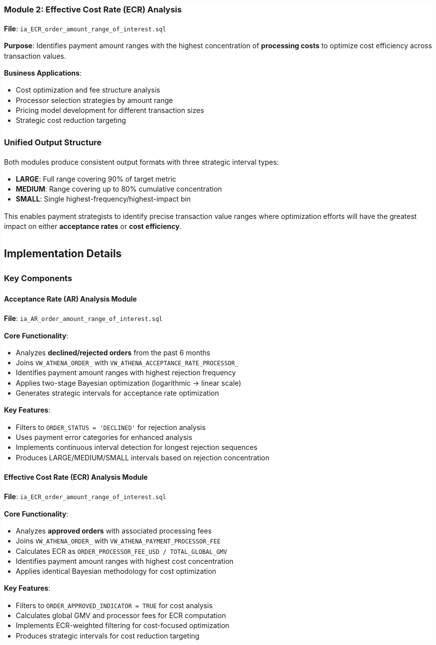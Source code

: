 ### Module 2: Effective Cost Rate (ECR) Analysis
**File**: `ia_ECR_order_amount_range_of_interest.sql`

**Purpose**: Identifies payment amount ranges with the highest concentration of **processing costs** to optimize cost efficiency across transaction values.

**Business Applications**:
- Cost optimization and fee structure analysis
- Processor selection strategies by amount range
- Pricing model development for different transaction sizes
- Strategic cost reduction targeting

### Unified Output Structure

Both modules produce consistent output formats with three strategic interval types:
- **LARGE**: Full range covering 90% of target metric
- **MEDIUM**: Range covering up to 80% cumulative concentration
- **SMALL**: Single highest-frequency/highest-impact bin

This enables payment strategists to identify precise transaction value ranges where optimization efforts will have the greatest impact on either **acceptance rates** or **cost efficiency**.

## Implementation Details

### Key Components

#### Acceptance Rate (AR) Analysis Module
**File**: `ia_AR_order_amount_range_of_interest.sql`

**Core Functionality**:
- Analyzes **declined/rejected orders** from the past 6 months
- Joins `VW_ATHENA_ORDER_` with `VW_ATHENA_ACCEPTANCE_RATE_PROCESSOR_`
- Identifies payment amount ranges with highest rejection frequency
- Applies two-stage Bayesian optimization (logarithmic → linear scale)
- Generates strategic intervals for acceptance rate optimization

**Key Features**:
- Filters to `ORDER_STATUS = 'DECLINED'` for rejection analysis
- Uses payment error categories for enhanced analysis
- Implements continuous interval detection for longest rejection sequences
- Produces LARGE/MEDIUM/SMALL intervals based on rejection concentration

#### Effective Cost Rate (ECR) Analysis Module
**File**: `ia_ECR_order_amount_range_of_interest.sql`

**Core Functionality**:
- Analyzes **approved orders** with associated processing fees
- Joins `VW_ATHENA_ORDER_` with `VW_ATHENA_PAYMENT_PROCESSOR_FEE`
- Calculates ECR as `ORDER_PROCESSOR_FEE_USD / TOTAL_GLOBAL_GMV`
- Identifies payment amount ranges with highest cost concentration
- Applies identical Bayesian methodology for cost optimization

**Key Features**:
- Filters to `ORDER_APPROVED_INDICATOR = TRUE` for cost analysis
- Calculates global GMV and processor fees for ECR computation
- Implements ECR-weighted filtering for cost-focused optimization
- Produces strategic intervals for cost reduction targeting
